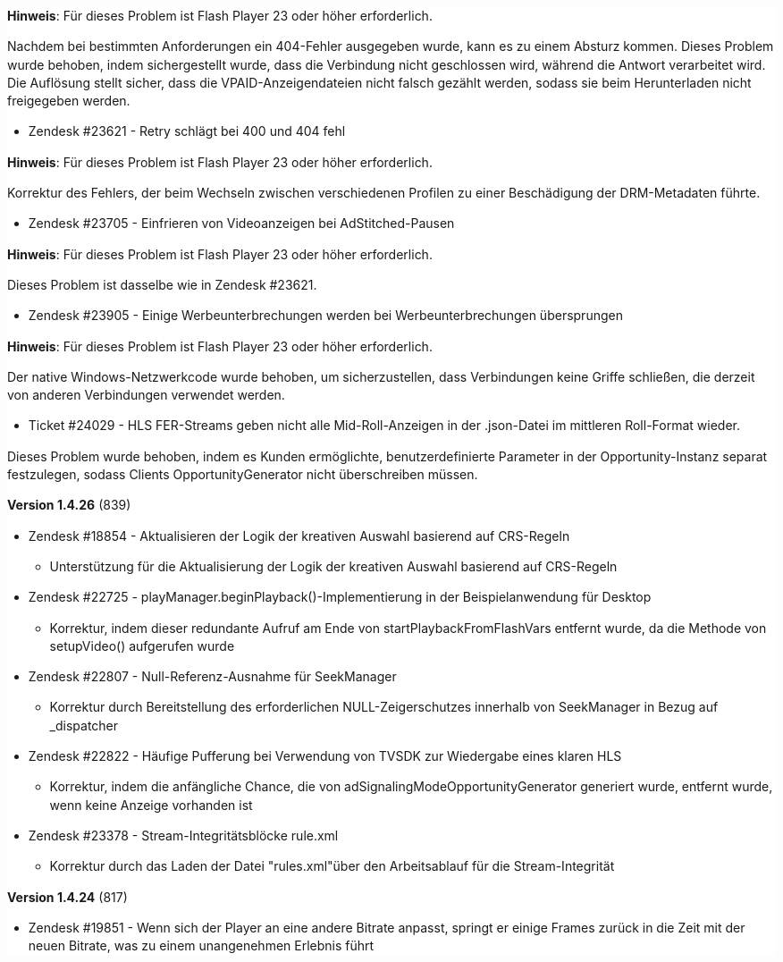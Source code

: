**Hinweis**: Für dieses Problem ist Flash Player 23 oder höher erforderlich.

Nachdem bei bestimmten Anforderungen ein 404-Fehler ausgegeben wurde, kann es zu einem Absturz kommen. Dieses Problem wurde behoben, indem sichergestellt wurde, dass die Verbindung nicht geschlossen wird, während die Antwort verarbeitet wird. Die Auflösung stellt sicher, dass die VPAID-Anzeigendateien nicht falsch gezählt werden, sodass sie beim Herunterladen nicht freigegeben werden.

* Zendesk #23621 - Retry schlägt bei 400 und 404 fehl

**Hinweis**: Für dieses Problem ist Flash Player 23 oder höher erforderlich.

Korrektur des Fehlers, der beim Wechseln zwischen verschiedenen Profilen zu einer Beschädigung der DRM-Metadaten führte.

* Zendesk #23705 - Einfrieren von Videoanzeigen bei AdStitched-Pausen

**Hinweis**: Für dieses Problem ist Flash Player 23 oder höher erforderlich.

Dieses Problem ist dasselbe wie in Zendesk #23621.

* Zendesk #23905 - Einige Werbeunterbrechungen werden bei Werbeunterbrechungen übersprungen

**Hinweis**: Für dieses Problem ist Flash Player 23 oder höher erforderlich.

Der native Windows-Netzwerkcode wurde behoben, um sicherzustellen, dass Verbindungen keine Griffe schließen, die derzeit von anderen Verbindungen verwendet werden.

* Ticket #24029 - HLS FER-Streams geben nicht alle Mid-Roll-Anzeigen in der .json-Datei im mittleren Roll-Format wieder.

Dieses Problem wurde behoben, indem es Kunden ermöglichte, benutzerdefinierte Parameter in der Opportunity-Instanz separat festzulegen, sodass Clients OpportunityGenerator nicht überschreiben müssen.

**Version 1.4.26** (839)

* Zendesk #18854 - Aktualisieren der Logik der kreativen Auswahl basierend auf CRS-Regeln
   * Unterstützung für die Aktualisierung der Logik der kreativen Auswahl basierend auf CRS-Regeln

* Zendesk #22725 - playManager.beginPlayback()-Implementierung in der Beispielanwendung für Desktop

   * Korrektur, indem dieser redundante Aufruf am Ende von startPlaybackFromFlashVars entfernt wurde, da die Methode von setupVideo() aufgerufen wurde

* Zendesk #22807 - Null-Referenz-Ausnahme für SeekManager

   * Korrektur durch Bereitstellung des erforderlichen NULL-Zeigerschutzes innerhalb von SeekManager in Bezug auf _dispatcher

* Zendesk #22822 - Häufige Pufferung bei Verwendung von TVSDK zur Wiedergabe eines klaren HLS

   * Korrektur, indem die anfängliche Chance, die von adSignalingModeOpportunityGenerator generiert wurde, entfernt wurde, wenn keine Anzeige vorhanden ist

* Zendesk #23378 - Stream-Integritätsblöcke rule.xml

   * Korrektur durch das Laden der Datei &quot;rules.xml&quot;über den Arbeitsablauf für die Stream-Integrität

**Version 1.4.24** (817)

* Zendesk #19851 - Wenn sich der Player an eine andere Bitrate anpasst, springt er einige Frames zurück in die Zeit mit der neuen Bitrate, was zu einem unangenehmen Erlebnis führt
